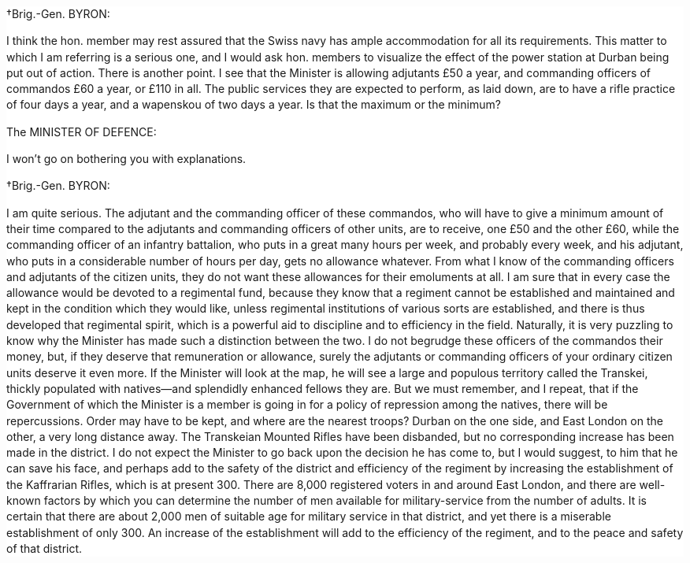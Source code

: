 <from>&#x2020;Brig.-Gen. <person refersTo="hansard_za">BYRON</person>:</from>

<p>I think the hon. member may rest assured that the Swiss navy has ample accommodation for all its requirements. This matter to which I am referring is a serious one, and I would ask hon. members to visualize the effect of the power station at Durban being put out of action. There is another point. I see that the Minister is allowing adjutants &#x00A3;50 a year, and commanding officers of commandos &#x00A3;60 a year, or &#x00A3;110 in all. The public services they are expected to perform, as laid down, are to have a rifle practice of four days a year, and a wapenskou of two days a year. Is that the maximum or the minimum&#x003F;</p>

</speech>

<speech by="#minister_of_defence">

<from>The <person refersTo="hansard_za">MINISTER OF DEFENCE</person>:</from>

<p>I won&#x2019;t go on bothering you with explanations.</p>

</speech>

<speech by="#byron">

<from>&#x2020;Brig.-Gen. <person refersTo="hansard_za">BYRON</person>:</from>

<p>I am quite serious. The adjutant and the commanding officer of these commandos, who will have to give a minimum amount of their time compared to the adjutants and commanding officers of other units, are to receive, one &#x00A3;50 and the other &#x00A3;60, while the commanding officer of an infantry battalion, who puts in a great many hours per week, and probably every week, and his adjutant, who puts in a considerable number of hours per day, gets no allowance whatever. From what I know of the commanding officers and adjutants of the citizen units, they do not want these allowances for their emoluments at all. I am sure that in every case the allowance would be devoted to a regimental fund, because they know that a regiment cannot be established and maintained and kept in the condition which they would like, unless regimental institutions of various sorts are established, and there is thus developed that regimental spirit, which is a powerful aid to discipline and to efficiency in the field. Naturally, it is very puzzling to know why the Minister has made such a distinction between the two. I do not begrudge these officers of the commandos their money, but, if they deserve that remuneration or allowance, surely the adjutants or commanding officers of your ordinary citizen units deserve it even more. If the Minister will look at the map, he will see a large and populous territory called the Transkei, thickly populated with natives&#x2014;and splendidly enhanced fellows they are. But we must remember, and I repeat, that if the Government of which the Minister is a member is going in for a policy of repression among the natives, there will be repercussions. Order may have to be kept, and where are the nearest troops&#x003F; Durban on the one side, and East London on the other, a very long distance away. The Transkeian Mounted Rifles have been disbanded, but no corresponding increase has been made in the district. I do not expect the Minister to go back upon the decision he has come to, but I would suggest, to him that he can save his face, and perhaps add to the safety of the district and efficiency of the regiment by increasing the establishment of the Kaffrarian Rifles, which is at present 300. There are 8,000 registered voters in and around East London, and there are well-known factors by which you can determine the number of men available for military-service from the number of adults. It is certain that there are about 2,000 men of suitable age for military service in that district, and yet there is a miserable establishment of only 300. An increase of the establishment will add to the efficiency of the regiment, and to the peace and safety of that district.</p>

</speech>

<speech by="#minister_of_defence">
